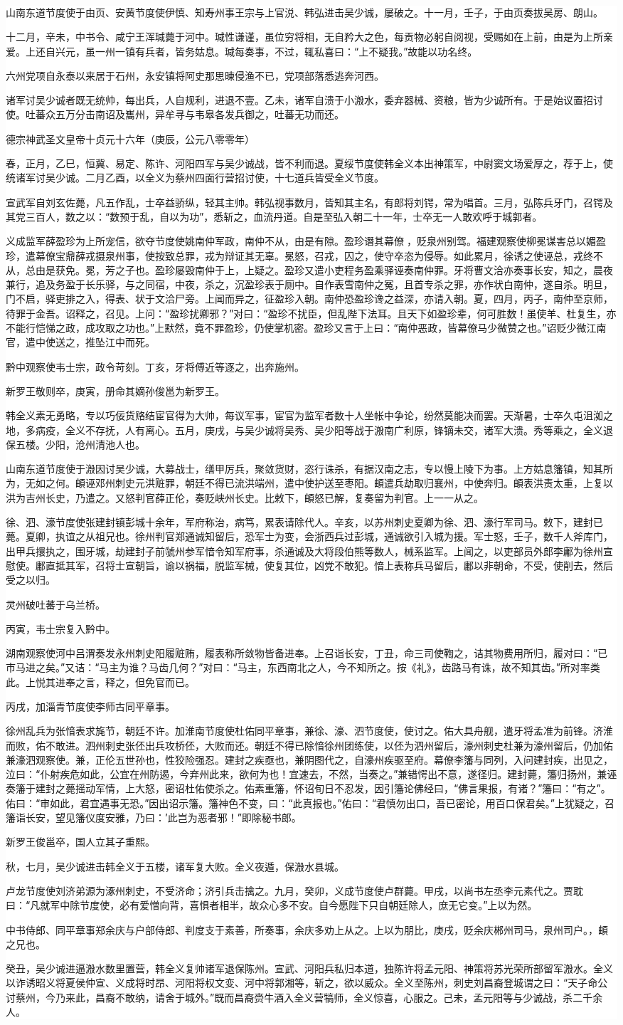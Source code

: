 山南东道节度使于由页、安黄节度使伊慎、知寿州事王宗与上官涚、韩弘进击吴少诚，屡破之。十一月，壬子，于由页奏拔吴房、朗山。

十二月，辛未，中书令、咸宁王浑瑊薨于河中。瑊性谦谨，虽位穷将相，无自矜大之色，每贡物必躬自阅视，受赐如在上前，由是为上所亲爱。上还自兴元，虽一州一镇有兵者，皆务姑息。瑊每奏事，不过，辄私喜曰：“上不疑我。”故能以功名终。

六州党项自永泰以来居于石州，永安镇将阿史那思暕侵渔不已，党项部落悉逃奔河西。

诸军讨吴少诚者既无统帅，每出兵，人自规利，进退不壹。乙未，诸军自溃于小溵水，委弃器械、资粮，皆为少诚所有。于是始议置招讨使。吐蕃众五万分击南诏及巂州，异牟寻与韦皋各发兵御之，吐蕃无功而还。

德宗神武圣文皇帝十贞元十六年（庚辰，公元八零零年）

春，正月，乙巳，恒冀、易定、陈许、河阳四军与吴少诚战，皆不利而退。夏绥节度使韩全义本出神策军，中尉窦文场爱厚之，荐于上，使统诸军讨吴少诚。二月乙酉，以全义为蔡州四面行营招讨使，十七道兵皆受全义节度。

宣武军自刘玄佐薨，凡五作乱，士卒益骄纵，轻其主帅。韩弘视事数月，皆知其主名，有郎将刘锷，常为唱首。三月，弘陈兵牙门，召锷及其党三百人，数之以：“数预于乱，自以为功”，悉斩之，血流丹道。自是至弘入朝二十一年，士卒无一人敢欢呼于城郭者。

义成监军薛盈珍为上所宠信，欲夺节度使姚南仲军政，南仲不从，由是有隙。盈珍谮其幕僚 ，贬泉州别驾。福建观察使柳冕谋害总以媚盈珍，遣幕僚宝鼎薛戎摄泉州事，使按致总罪，戎为辩证其无辜。冕怒，召戎，囚之，使守卒恣为侵辱。如此累月，徐诱之使诬总，戎终不从，总由是获免。冕，芳之子也。盈珍屡毁南仲于上，上疑之。盈珍又遣小吏程务盈乘驿诬奏南仲罪。牙将曹文洽亦奏事长安，知之，晨夜兼行，追及务盈于长乐驿，与之同宿，中夜，杀之，沉盈珍表于厕中。自作表雪南仲之冤，且首专杀之罪，亦作状白南仲，遂自杀。明旦，门不启，驿吏排之入，得表、状于文洽尸旁。上闻而异之，征盈珍入朝。南仲恐盈珍谗之益深，亦请入朝。夏，四月，丙子，南仲至京师，待罪于金吾。诏释之，召见。上问：“盈珍扰卿邪？”对曰：“盈珍不扰臣，但乱陛下法耳。且天下如盈珍辈，何可胜数！虽使羊、杜复生，亦不能行恺悌之政，成攻取之功也。”上默然，竟不罪盈珍，仍使掌机密。盈珍又言于上曰：“南仲恶政，皆幕僚马少微赞之也。”诏贬少微江南官，遣中使送之，推坠江中而死。

黔中观察使韦士宗，政令苛刻。丁亥，牙将傅近等逐之，出奔施州。

新罗王敬则卒，庚寅，册命其嫡孙俊邕为新罗王。

韩全义素无勇略，专以巧佞货赂结宦官得为大帅，每议军事，宦官为监军者数十人坐帐中争论，纷然莫能决而罢。天渐暑，士卒久屯沮洳之地，多病疫，全义不存抚，人有离心。五月，庚戌，与吴少诚将吴秀、吴少阳等战于溵南广利原，锋镝未交，诸军大溃。秀等乘之，全义退保五楼。少阳，沧州清池人也。

山南东道节度使于溵因讨吴少诚，大募战士，缮甲厉兵，聚敛货财，恣行诛杀，有据汉南之志，专以慢上陵下为事。上方姑息籓镇，知其所为，无如之何。頔诬邓州刺史元洪赃罪，朝廷不得已流洪端州，遣中使护送至枣阳。頔遣兵劫取归襄州，中使奔归。頔表洪责太重，上复以洪为吉州长史，乃遣之。又怒判官薛正伦，奏贬峡州长史。比敕下，頔怒已解，复奏留为判官。上一一从之。

徐、泗、濠节度使张建封镇彭城十余年，军府称治，病笃，累表请除代人。辛亥，以苏州刺史夏卿为徐、泗、濠行军司马。敕下，建封已薨。夏卿，执谊之从祖兄也。徐州判官郑通诚知留后，恐军士为变，会浙西兵过彭城，通诚欲引入城为援。军士怒，壬子，数千人斧库门，出甲兵擐执之，围牙城，劫建封子前虢州参军愔令知军府事，杀通诚及大将段伯熊等数人，械系监军。上闻之，以吏部员外郎李鄘为徐州宣慰使。鄘直抵其军，召将士宣朝旨，谕以祸福，脱监军械，使复其位，凶党不敢犯。愔上表称兵马留后，鄘以非朝命，不受，使削去，然后受之以归。

灵州破吐蕃于乌兰桥。

丙寅，韦士宗复入黔中。

湖南观察使河中吕渭奏发永州刺史阳履赃贿，履表称所敛物皆备进奉。上召诣长安，丁丑，命三司使鞫之，诘其物费用所归，履对曰：“已市马进之矣。”又诘：“马主为谁？马齿几何？”对曰：“马主，东西南北之人，今不知所之。按《礼》，齿路马有诛，故不知其齿。”所对率类此。上悦其进奉之言，释之，但免官而已。

丙戌，加淄青节度使李师古同平章事。

徐州乱兵为张愔表求旄节，朝廷不许。加淮南节度使杜佑同平章事，兼徐、濠、泗节度使，使讨之。佑大具舟舰，遣牙将孟准为前锋。济淮而败，佑不敢进。泗州刺史张伾出兵攻桥伾，大败而还。朝廷不得已除愔徐州团练使，以伾为泗州留后，濠州刺史杜兼为濠州留后，仍加佑兼濠泗观察使。兼，正伦五世孙也，性狡险强忍。建封之疾亟也，兼阴图代之，自濠州疾驱至府。幕僚李籓与同列，入问建封疾，出见之，泣曰：“仆射疾危如此，公宜在州防遏，今弃州此来，欲何为也！宜速去，不然，当奏之。”兼错愕出不意，遂径归。建封薨，籓归扬州，兼诬奏籓于建封之薨摇动军情，上大怒，密诏杜佑使杀之。佑素重籓，怀诏旬日不忍发，因引籓论佛经曰，“佛言果报，有诸？”籓曰：“有之”。佑曰：“审如此，君宜遇事无恐。”因出诏示籓。籓神色不变，曰：“此真报也。”佑曰：“君慎勿出口，吾已密论，用百口保君矣。”上犹疑之，召籓诣长安，望见籓仪度安雅，乃曰：’此岂为恶者邪！”即除秘书郎。

新罗王俊邕卒，国人立其子重熙。

秋，七月，吴少诚进击韩全义于五楼，诸军复大败。全义夜遁，保溵水县城。

卢龙节度使刘济弟源为涿州刺史，不受济命；济引兵击擒之。九月，癸卯，义成节度使卢群薨。甲戌，以尚书左丞李元素代之。贾耽曰：“凡就军中除节度使，必有爱憎向背，喜惧者相半，故众心多不安。自今愿陛下只自朝廷除人，庶无它变。”上以为然。

中书侍郎、同平章事郑余庆与户部侍郎、判度支于素善，所奏事，余庆多劝上从之。上以为朋比，庚戌，贬余庆郴州司马，泉州司户。，頔之兄也。

癸丑，吴少诚进逼溵水数里置营，韩全义复帅诸军退保陈州。宣武、河阳兵私归本道，独陈许将孟元阳、神策将苏光荣所部留军溵水。全义以诈诱昭义将夏侯仲宣、义成将时昂、河阳将权文变、河中将郭湘等，斩之，欲以威众。全义至陈州，刺史刘昌裔登城谓之曰：“天子命公讨蔡州，今乃来此，昌裔不敢纳，请舍于城外。”既而昌裔赍牛酒入全义营犒师，全义惊喜，心服之。己未，孟元阳等与少诚战，杀二千余人。
